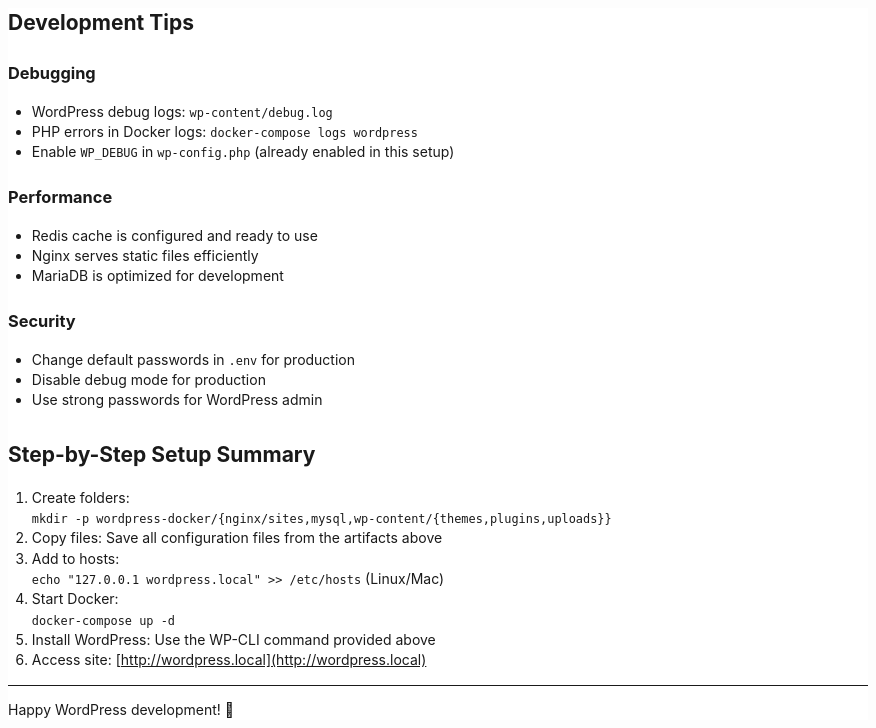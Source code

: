## Development Tips

### Debugging

- WordPress debug logs: `wp-content/debug.log`
- PHP errors in Docker logs: `docker-compose logs wordpress`
- Enable `WP_DEBUG` in `wp-config.php` (already enabled in this setup)

### Performance

- Redis cache is configured and ready to use
- Nginx serves static files efficiently
- MariaDB is optimized for development

### Security

- Change default passwords in `.env` for production
- Disable debug mode for production
- Use strong passwords for WordPress admin

## Step-by-Step Setup Summary

1. Create folders:  
   `mkdir -p wordpress-docker/{nginx/sites,mysql,wp-content/{themes,plugins,uploads}}`
2. Copy files: Save all configuration files from the artifacts above
3. Add to hosts:  
   `echo "127.0.0.1 wordpress.local" >> /etc/hosts` (Linux/Mac)
4. Start Docker:  
   `docker-compose up -d`
5. Install WordPress: Use the WP-CLI command provided above
6. Access site: [http://wordpress.local](http://wordpress.local)

---

Happy WordPress development! 🚀

